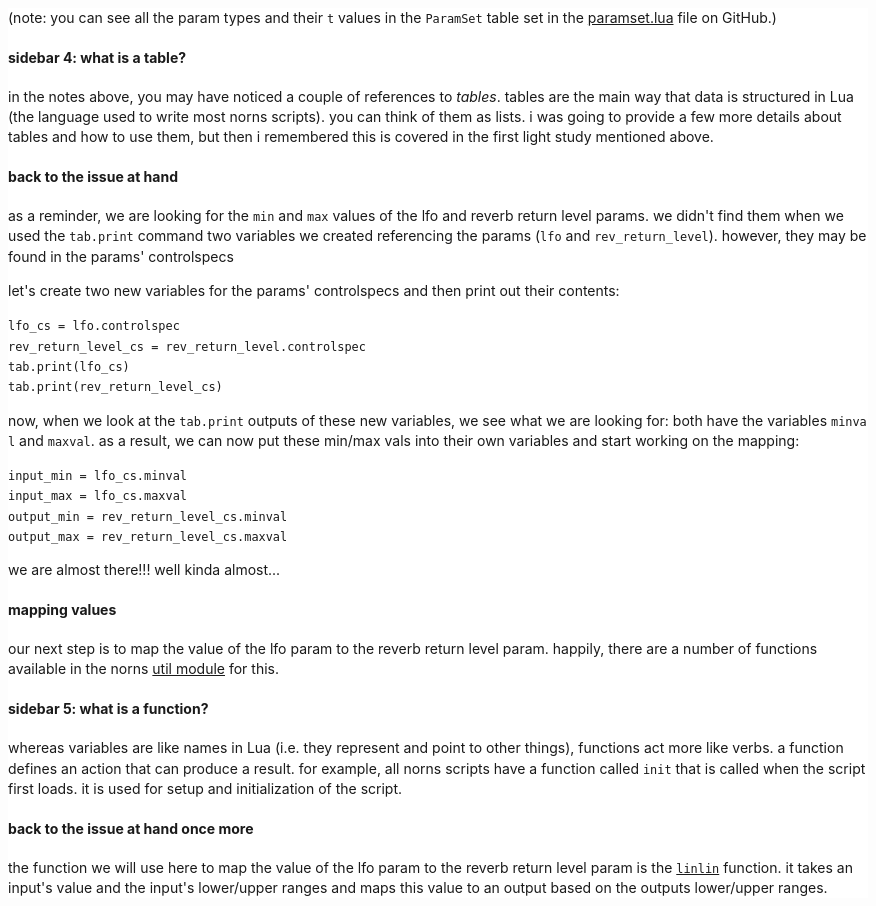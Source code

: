 (note: you can see all the param types and their `t` values in the `ParamSet` table set in the [paramset.lua](https://github.com/monome/norns/blob/main/lua/core/paramset.lua) file on GitHub.)

#### sidebar 4: what is a table?
in the notes above, you may have noticed a couple of references to *tables*. tables are the main way that data is structured in Lua (the language used to write most norns scripts). you can think of them as lists. i was going to provide a few more details about tables and how to use them, but then i remembered this is covered in the first light study mentioned above.



#### back to the issue at hand
as a reminder, we are looking for the `min` and `max` values
of the lfo and reverb return level params. we didn't find them when we used the `tab.print` command two variables we created referencing the params (`lfo` and `rev_return_level`). however, they may be found in the params' controlspecs 

let's create two new variables for the params' controlspecs and then print out their contents:

```
lfo_cs = lfo.controlspec
rev_return_level_cs = rev_return_level.controlspec
tab.print(lfo_cs)
tab.print(rev_return_level_cs)
```
now, when we look at the `tab.print` outputs of these new variables, we see what we are looking for: both have the variables `minval` and `maxval`. as a result, we can now  put these min/max vals into their own variables and start working on the mapping:

```
input_min = lfo_cs.minval
input_max = lfo_cs.maxval
output_min = rev_return_level_cs.minval
output_max = rev_return_level_cs.maxval
```

we are almost there!!! well kinda almost...

#### **mapping values**
our next step is to map the value of the lfo param to the reverb return level param. happily, there are a number of functions available in the norns [util module](http://fatesblue.local/doc/modules/lib.util.html) for this.

#### sidebar 5: what is a function?
whereas variables are like names in Lua (i.e. they represent and point to other things), functions act more like verbs. a function defines an action that can produce a result. for example, all norns scripts have a function called `init` that is called when the script first loads. it is used for setup and initialization of the script. 

#### back to the issue at hand once more
the function we will use here to map the value of the lfo param to the reverb return level param is the [`linlin`](http://fatesblue.local/doc/modules/lib.util.html#linlin) function. it takes an input's value and the input's lower/upper ranges and maps this value to an output based on the outputs lower/upper ranges. 
